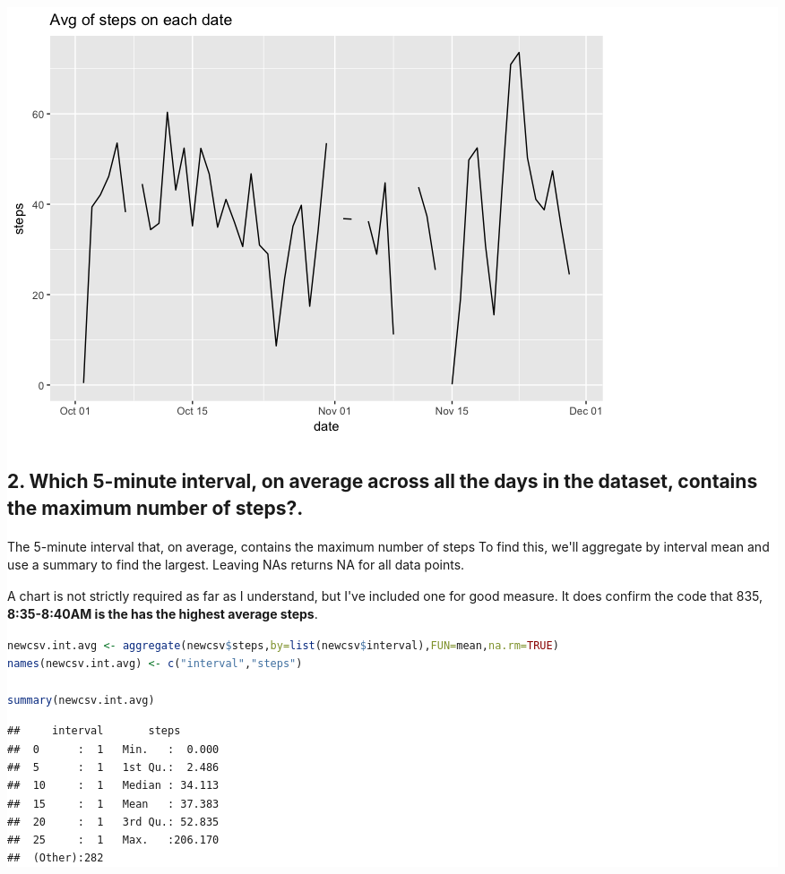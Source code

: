 ![](PA1_template_files/figure-html/perdayavg-1.png)

## 2. Which 5-minute interval, on average across all the days in the dataset, contains the maximum number of steps?.

The 5-minute interval that, on average, contains the maximum number of steps
To find this, we'll aggregate by interval mean and use a summary to find the largest.
Leaving NAs returns NA for all data points. 

A chart is not strictly required as far as I understand, but I've included one for good measure.
It does confirm the code that 835, **8:35-8:40AM is the has the highest average steps**.


```r
newcsv.int.avg <- aggregate(newcsv$steps,by=list(newcsv$interval),FUN=mean,na.rm=TRUE)
names(newcsv.int.avg) <- c("interval","steps")

summary(newcsv.int.avg)
```

```
##     interval       steps        
##  0      :  1   Min.   :  0.000  
##  5      :  1   1st Qu.:  2.486  
##  10     :  1   Median : 34.113  
##  15     :  1   Mean   : 37.383  
##  20     :  1   3rd Qu.: 52.835  
##  25     :  1   Max.   :206.170  
##  (Other):282
```
